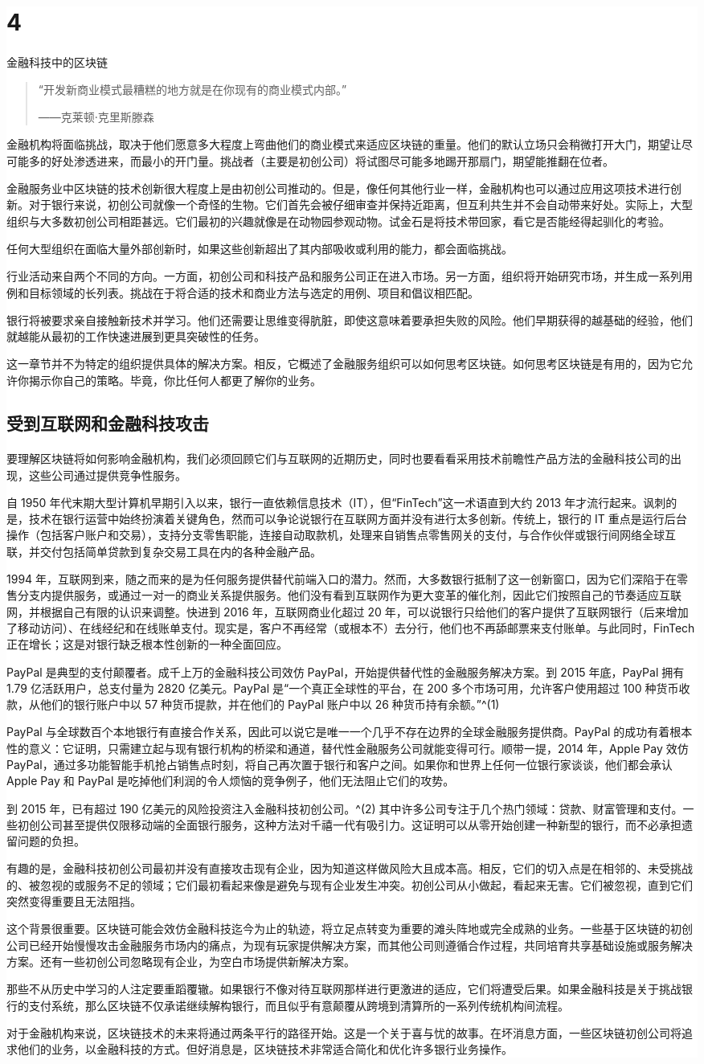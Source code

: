 # 4

金融科技中的区块链

> “开发新商业模式最糟糕的地方就是在你现有的商业模式内部。”
> 
> ——克莱顿·克里斯滕森

金融机构将面临挑战，取决于他们愿意多大程度上弯曲他们的商业模式来适应区块链的重量。他们的默认立场只会稍微打开大门，期望让尽可能多的好处渗透进来，而最小的开门量。挑战者（主要是初创公司）将试图尽可能多地踢开那扇门，期望能推翻在位者。

金融服务业中区块链的技术创新很大程度上是由初创公司推动的。但是，像任何其他行业一样，金融机构也可以通过应用这项技术进行创新。对于银行来说，初创公司就像一个奇怪的生物。它们首先会被仔细审查并保持近距离，但互利共生并不会自动带来好处。实际上，大型组织与大多数初创公司相距甚远。它们最初的兴趣就像是在动物园参观动物。试金石是将技术带回家，看它是否能经得起驯化的考验。

任何大型组织在面临大量外部创新时，如果这些创新超出了其内部吸收或利用的能力，都会面临挑战。

行业活动来自两个不同的方向。一方面，初创公司和科技产品和服务公司正在进入市场。另一方面，组织将开始研究市场，并生成一系列用例和目标领域的长列表。挑战在于将合适的技术和商业方法与选定的用例、项目和倡议相匹配。

银行将被要求亲自接触新技术并学习。他们还需要让思维变得肮脏，即使这意味着要承担失败的风险。他们早期获得的越基础的经验，他们就越能从最初的工作快速进展到更具突破性的任务。

这一章节并不为特定的组织提供具体的解决方案。相反，它概述了金融服务组织可以如何思考区块链。如何思考区块链是有用的，因为它允许你揭示你自己的策略。毕竟，你比任何人都更了解你的业务。

## 受到互联网和金融科技攻击

要理解区块链将如何影响金融机构，我们必须回顾它们与互联网的近期历史，同时也要看看采用技术前瞻性产品方法的金融科技公司的出现，这些公司通过提供竞争性服务。

自 1950 年代末期大型计算机早期引入以来，银行一直依赖信息技术（IT），但“FinTech”这一术语直到大约 2013 年才流行起来。讽刺的是，技术在银行运营中始终扮演着关键角色，然而可以争论说银行在互联网方面并没有进行太多创新。传统上，银行的 IT 重点是运行后台操作（包括客户账户和交易），支持分支零售职能，连接自动取款机，处理来自销售点零售网关的支付，与合作伙伴或银行间网络全球互联，并交付包括简单贷款到复杂交易工具在内的各种金融产品。

1994 年，互联网到来，随之而来的是为任何服务提供替代前端入口的潜力。然而，大多数银行抵制了这一创新窗口，因为它们深陷于在零售分支内提供服务，或通过一对一的商业关系提供服务。他们没有看到互联网作为更大变革的催化剂，因此它们按照自己的节奏适应互联网，并根据自己有限的认识来调整。快进到 2016 年，互联网商业化超过 20 年，可以说银行只给他们的客户提供了互联网银行（后来增加了移动访问）、在线经纪和在线账单支付。现实是，客户不再经常（或根本不）去分行，他们也不再舔邮票来支付账单。与此同时，FinTech 正在增长；这是对银行缺乏根本性创新的一种全面回应。

PayPal 是典型的支付颠覆者。成千上万的金融科技公司效仿 PayPal，开始提供替代性的金融服务解决方案。到 2015 年底，PayPal 拥有 1.79 亿活跃用户，总支付量为 2820 亿美元。PayPal 是“一个真正全球性的平台，在 200 多个市场可用，允许客户使用超过 100 种货币收款，从他们的银行账户中以 57 种货币提款，并在他们的 PayPal 账户中以 26 种货币持有余额。”^(1)

PayPal 与全球数百个本地银行有直接合作关系，因此可以说它是唯一一个几乎不存在边界的全球金融服务提供商。PayPal 的成功有着根本性的意义：它证明，只需建立起与现有银行机构的桥梁和通道，替代性金融服务公司就能变得可行。顺带一提，2014 年，Apple Pay 效仿 PayPal，通过多功能智能手机抢占销售点时刻，将自己再次置于银行和客户之间。如果你和世界上任何一位银行家谈谈，他们都会承认 Apple Pay 和 PayPal 是吃掉他们利润的令人烦恼的竞争例子，他们无法阻止它们的攻势。

到 2015 年，已有超过 190 亿美元的风险投资注入金融科技初创公司。^(2) 其中许多公司专注于几个热门领域：贷款、财富管理和支付。一些初创公司甚至提供仅限移动端的全面银行服务，这种方法对千禧一代有吸引力。这证明可以从零开始创建一种新型的银行，而不必承担遗留问题的负担。

有趣的是，金融科技初创公司最初并没有直接攻击现有企业，因为知道这样做风险大且成本高。相反，它们的切入点是在相邻的、未受挑战的、被忽视的或服务不足的领域；它们最初看起来像是避免与现有企业发生冲突。初创公司从小做起，看起来无害。它们被忽视，直到它们突然变得重要且无法阻挡。

这个背景很重要。区块链可能会效仿金融科技迄今为止的轨迹，将立足点转变为重要的滩头阵地或完全成熟的业务。一些基于区块链的初创公司已经开始慢慢攻击金融服务市场内的痛点，为现有玩家提供解决方案，而其他公司则遵循合作过程，共同培育共享基础设施或服务解决方案。还有一些初创公司忽略现有企业，为空白市场提供新解决方案。

那些不从历史中学习的人注定要重蹈覆辙。如果银行不像对待互联网那样进行更激进的适应，它们将遭受后果。如果金融科技是关于挑战银行的支付系统，那么区块链不仅承诺继续解构银行，而且似乎有意颠覆从跨境到清算所的一系列传统机构间流程。

对于金融机构来说，区块链技术的未来将通过两条平行的路径开始。这是一个关于喜与忧的故事。在坏消息方面，一些区块链初创公司将追求他们的业务，以金融科技的方式。但好消息是，区块链技术非常适合简化和优化许多银行业务操作。
